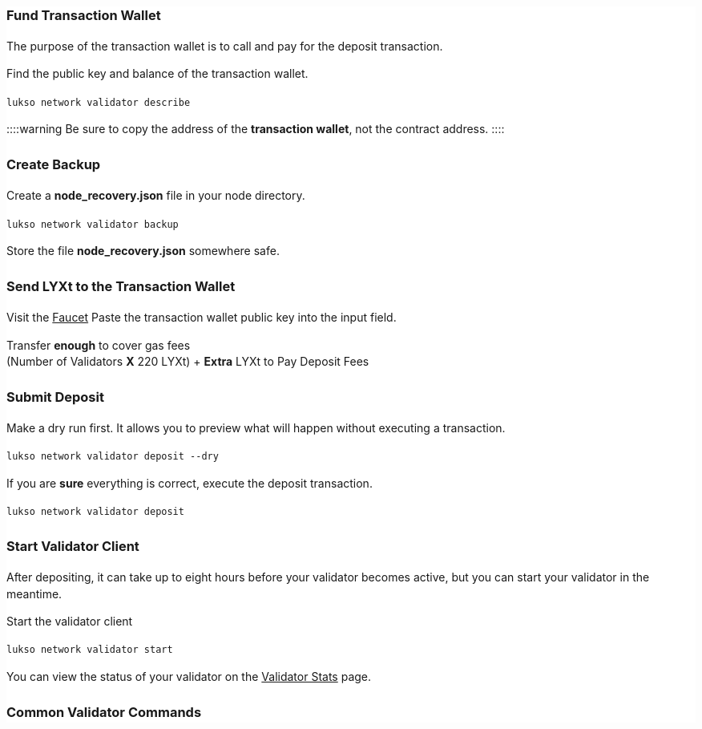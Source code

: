### Fund Transaction Wallet

The purpose of the transaction wallet is to call and pay for the deposit
transaction.

Find the public key and balance of the transaction wallet.
```
lukso network validator describe
```
::::warning
Be sure to copy the address of the **transaction wallet**, not the contract address.
::::

### Create Backup
Create a **node_recovery.json** file in your node directory.
```
lukso network validator backup
```
Store the file **node_recovery.json** somewhere safe.

### Send LYXt to the Transaction Wallet
Visit the [Faucet](https://faucet.l16.lukso.network)
Paste the transaction wallet public key into the input field.

Transfer **enough** to cover gas fees  
(Number of Validators **X** 220 LYXt) + **Extra** LYXt to Pay Deposit Fees

 

### Submit Deposit

Make a dry run first. It allows you to preview what will happen without executing a transaction.
```
lukso network validator deposit --dry
```

If you are **sure** everything is correct, execute the deposit transaction.
```
lukso network validator deposit
```



### Start Validator Client

After depositing, it can take up to eight hours before your validator becomes active, but you can start your validator in the meantime.

Start the validator client
````
lukso network validator start
````

You can view the status of your validator on the [Validator Stats](https://explorer.consensus.l16.lukso.network) page.

### Common Validator Commands
